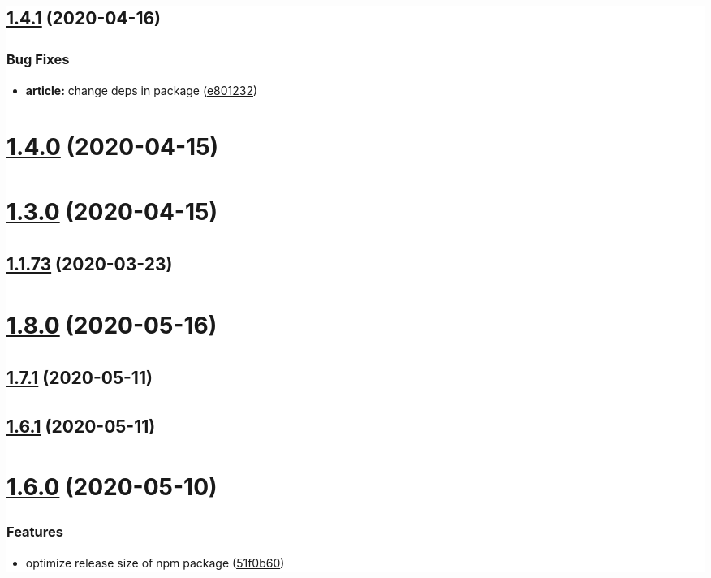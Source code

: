 

## [1.4.1](https://github.com/lskjs/ux/tree/master/packages/article/compare/v1.4.0...v1.4.1) (2020-04-16)


### Bug Fixes

* **article:** change deps in package ([e801232](https://github.com/lskjs/ux/tree/master/packages/article/commit/e801232b3b18b2e25b355d7da0ba8db20b3dc7c1))



# [1.4.0](https://github.com/lskjs/ux/tree/master/packages/article/compare/v1.3.0...v1.4.0) (2020-04-15)



# [1.3.0](https://github.com/lskjs/ux/tree/master/packages/article/compare/v1.1.76...v1.3.0) (2020-04-15)



## [1.1.73](https://github.com/lskjs/ux/tree/master/packages/article/compare/v1.1.72...v1.1.73) (2020-03-23)





# [1.8.0](https://github.com/lskjs/ux/tree/master/packages/article/compare/v1.1.97...v1.8.0) (2020-05-16)



## [1.7.1](https://github.com/lskjs/ux/tree/master/packages/article/compare/v1.6.1...v1.7.1) (2020-05-11)



## [1.6.1](https://github.com/lskjs/ux/tree/master/packages/article/compare/v1.6.0...v1.6.1) (2020-05-11)



# [1.6.0](https://github.com/lskjs/ux/tree/master/packages/article/compare/v1.5.0...v1.6.0) (2020-05-10)


### Features

* optimize release size of npm package ([51f0b60](https://github.com/lskjs/ux/tree/master/packages/article/commit/51f0b60a4a471b0b1da9232105a4cf23b720ec8c))
